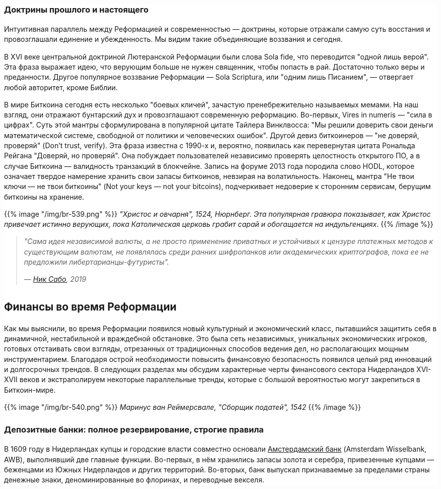 ### Доктрины прошлого и настоящего

Интуитивная параллель между Реформацией и современностью — доктрины, которые отражали самую суть восстания и провозглашали единение и убежденность. Мы видим такие объединяющие воззвания и сегодня.

В XVI веке центральной доктриной Лютеранской Реформации были слова Sola fide, что переводится "одной лишь верой". Эта фраза выражает идею, что верующим больше не нужен священник, чтобы попасть в рай. Достаточно только веры и преданности. Другое популярное воззвание Реформации — Sola Scriptura, или "одним лишь Писанием", — отвергает любой авторитет, кроме Библии.

В мире Биткоина сегодня есть несколько "боевых кличей", зачастую пренебрежительно называемых мемами. На наш взгляд, они отражают бунтарский дух и провозглашают современную реформацию. Во-первых, Vires in numeris — "сила в цифрах". Суть этой мантры сформулирована в популярной цитате Тайлера Винклвосса: "Мы решили доверить свои деньги математической системе, свободной от политики и человеческих ошибок". Другой девиз биткоинеров — "не доверяй, проверяй" (Don’t trust, verify). Эта фраза известна с 1990-х и, вероятно, появилась как перевернутая цитата Рональда Рейгана "Доверяй, но проверяй". Она побуждает пользователей независимо проверять целостность открытого ПО, а в случае Биткоина — валидность транзакций в блокчейне. Запись на форуме 2013 года породила слово HODL, которое означает твердое намерение хранить свои запасы биткоинов, невзирая на волатильность. Наконец, мантра "Не твои ключи — не твои биткоины" (Not your keys — not your bitcoins), подчеркивает недоверие к сторонним сервисам, берущим биткоины на хранение.

{{% image "/img/br-539.png" %}}
_"Христос и овчарня", 1524, Нюрнберг. Эта популярная гравюра показывает, как Христос привечает истинно верующих, пока Католическая церковь грабит сарай и обогащается на индульгенциях._
{{% /image %}}

> _"Сама идея независимой валюты, а не просто применение приватных и устойчивых к цензуре платежных методов к существующим валютам, не появлялась среди ранних шифропанков или академических криптографов, пока ее не предложили либертарианцы-футуристы"._
> 
> _— [Ник Сабо](https://ru.wikipedia.org/wiki/%D0%9D%D0%B8%D0%BA_%D0%A1%D0%B0%D0%B1%D0%BE), 2019_

## Финансы во время Реформации

Как мы выяснили, во время Реформации появился новый культурный и экономический класс, пытавшийся защитить себя в динамичной, нестабильной и враждебной обстановке. Это была сеть независимых, уникальных экономических игроков, готовых отстаивать свои взгляды, отрезанных от традиционных способов ведения дел, но располагающих мощным инструментарием. Благодаря острой необходимости повысить финансовую безопасность появился целый ряд инноваций и долгосрочных трендов. В следующих разделах мы обсудим характерные черты финансового сектора Нидерландов XVI-XVII веков и экстраполируем некоторые параллельные тренды, которые с большой вероятностью могут закрепиться в Биткоин-мире.

{{% image "/img/br-540.png" %}}
_Маринус ван Реймерсвале, "Сборщик податей", 1542_
{{% /image %}}

### Депозитные банки: полное резервирование, строгие правила

В 1609 году в Нидерландах купцы и городские власти совместно основали [Амстердамский банк](https://ru.wikipedia.org/wiki/%D0%90%D0%BC%D1%81%D1%82%D0%B5%D1%80%D0%B4%D0%B0%D0%BC%D1%81%D0%BA%D0%B8%D0%B9_%D0%B1%D0%B0%D0%BD%D0%BA) (Amsterdam Wisselbank, AWB), выполнявший две главные функции. Во-первых, в нём хранились запасы золота и серебра, привезенные купцами — беженцами из Южных Нидерландов и других территорий. Во-вторых, банк выпускал признаваемые за пределами страны денежные знаки, деноминированные во флоринах, и переводные векселя.
